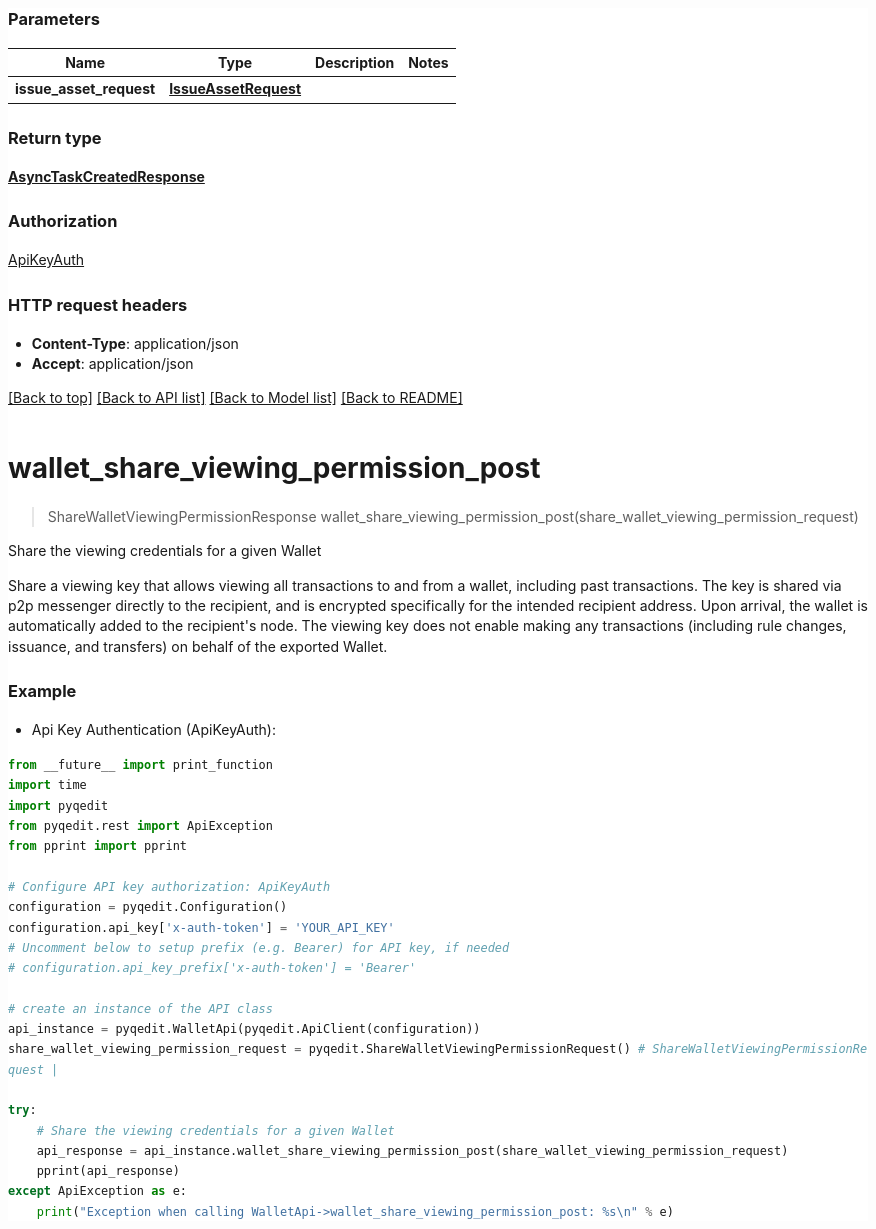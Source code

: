 ### Parameters

Name | Type | Description  | Notes
------------- | ------------- | ------------- | -------------
 **issue_asset_request** | [**IssueAssetRequest**](IssueAssetRequest.md)|  | 

### Return type

[**AsyncTaskCreatedResponse**](AsyncTaskCreatedResponse.md)

### Authorization

[ApiKeyAuth](../README.md#ApiKeyAuth)

### HTTP request headers

 - **Content-Type**: application/json
 - **Accept**: application/json

[[Back to top]](#) [[Back to API list]](../README.md#documentation-for-api-endpoints) [[Back to Model list]](../README.md#documentation-for-models) [[Back to README]](../README.md)

# **wallet_share_viewing_permission_post**
> ShareWalletViewingPermissionResponse wallet_share_viewing_permission_post(share_wallet_viewing_permission_request)

Share the viewing credentials for a given Wallet

Share a viewing key that allows viewing all transactions to and from a wallet, including past transactions. The key is shared via p2p messenger directly to the recipient, and is encrypted specifically for the intended recipient address. Upon arrival, the wallet is automatically added to the recipient's node. The viewing key does not enable making any transactions (including rule changes, issuance, and transfers) on behalf of the exported Wallet.

### Example

* Api Key Authentication (ApiKeyAuth): 
```python
from __future__ import print_function
import time
import pyqedit
from pyqedit.rest import ApiException
from pprint import pprint

# Configure API key authorization: ApiKeyAuth
configuration = pyqedit.Configuration()
configuration.api_key['x-auth-token'] = 'YOUR_API_KEY'
# Uncomment below to setup prefix (e.g. Bearer) for API key, if needed
# configuration.api_key_prefix['x-auth-token'] = 'Bearer'

# create an instance of the API class
api_instance = pyqedit.WalletApi(pyqedit.ApiClient(configuration))
share_wallet_viewing_permission_request = pyqedit.ShareWalletViewingPermissionRequest() # ShareWalletViewingPermissionRequest | 

try:
    # Share the viewing credentials for a given Wallet
    api_response = api_instance.wallet_share_viewing_permission_post(share_wallet_viewing_permission_request)
    pprint(api_response)
except ApiException as e:
    print("Exception when calling WalletApi->wallet_share_viewing_permission_post: %s\n" % e)
```
